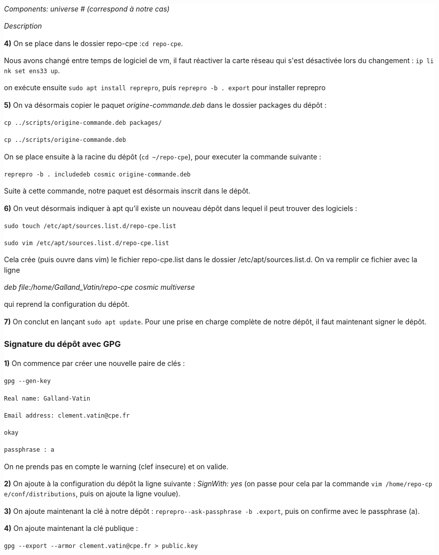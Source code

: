 *Components: universe # (correspond à notre cas)*

*Description*

**4)** On se place dans le dossier repo-cpe :`cd repo-cpe`.

Nous avons changé entre temps de logiciel de vm, il faut réactiver la carte réseau qui s'est désactivée lors du changement : `ip link set ens33 up`.

on exécute ensuite `sudo apt install reprepro`, puis `reprepro -b . export` pour installer reprepro

**5)** On va désormais copier le paquet *origine-commande.deb* dans le dossier packages du dépôt :

`cp ../scripts/origine-commande.deb packages/  `

`cp ../scripts/origine-commande.deb`

On se place ensuite à la racine du dépôt (`cd ~/repo-cpe`), pour executer la commande suivante :

`reprepro -b . includedeb cosmic origine-commande.deb`

Suite à cette commande, notre paquet est désormais inscrit dans le dépôt.

**6)** On veut désormais indiquer à apt qu’il existe un nouveau dépôt dans lequel il peut trouver des logiciels :

`sudo touch /etc/apt/sources.list.d/repo-cpe.list `

`sudo vim /etc/apt/sources.list.d/repo-cpe.list`

Cela crée (puis ouvre dans vim) le fichier repo-cpe.list dans le  dossier /etc/apt/sources.list.d. On va remplir ce fichier avec la ligne 

*deb file:/home/Galland_Vatin/repo-cpe cosmic multiverse*

qui reprend la configuration du dépôt.

**7)** On conclut en lançant `sudo apt update`. Pour une prise en charge complète de notre dépôt, il faut maintenant signer le dépôt.
### Signature du dépôt avec GPG
**1)** On commence par créer une nouvelle paire de clés :

`gpg --gen-key  `

`Real name: Galland-Vatin  `

`Email address: clement.vatin@cpe.fr  `

`okay  `

`passphrase : a  `

On ne prends pas en compte le warning (clef insecure) et on valide.

**2)** On ajoute à la configuration du dépôt la ligne suivante : *SignWith: yes* (on passe pour cela par la commande `vim /home/repo-cpe/conf/distributions`, puis on ajoute la ligne voulue).

**3)** On ajoute maintenant la clé à notre dépôt : `reprepro--ask-passphrase -b .export`, puis on confirme avec le passphrase (a).

**4)** On ajoute maintenant la clé publique :

`gpg --export --armor clement.vatin@cpe.fr > public.key`
